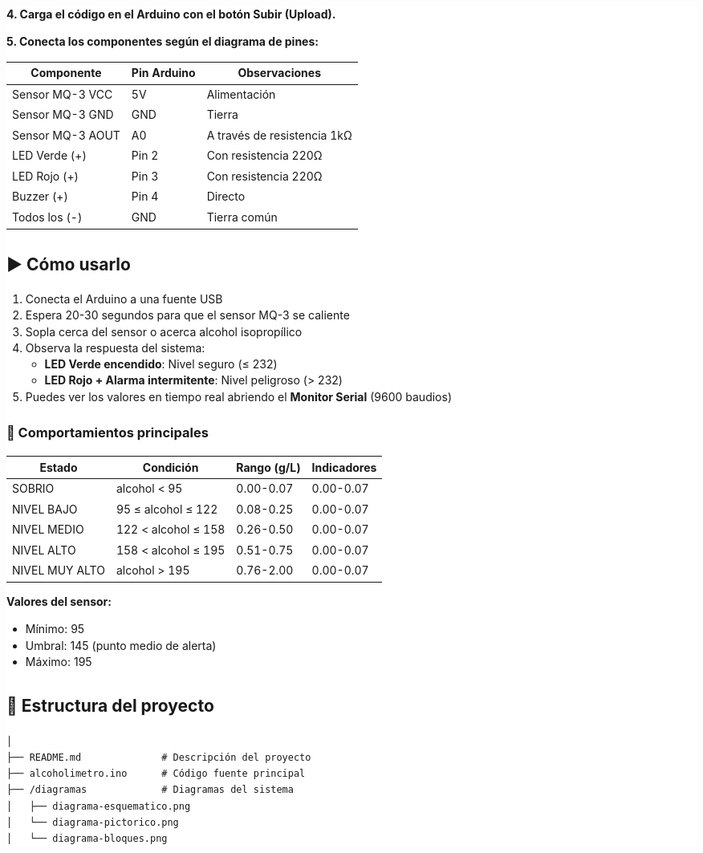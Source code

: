 **4. Carga el código en el Arduino con el botón Subir (Upload).**

**5. Conecta los componentes según el diagrama de pines:**

| Componente | Pin Arduino | Observaciones |
|------------|-------------|---------------|
| Sensor MQ-3 VCC | 5V | Alimentación |
| Sensor MQ-3 GND | GND | Tierra |
| Sensor MQ-3 AOUT | A0 | A través de resistencia 1kΩ |
| LED Verde (+) | Pin 2 | Con resistencia 220Ω |
| LED Rojo (+) | Pin 3 | Con resistencia 220Ω |
| Buzzer (+) | Pin 4 | Directo |
| Todos los (-) | GND | Tierra común |

## ▶️ Cómo usarlo

1. Conecta el Arduino a una fuente USB
2. Espera 20-30 segundos para que el sensor MQ-3 se caliente
3. Sopla cerca del sensor o acerca alcohol isopropílico
4. Observa la respuesta del sistema:
   - **LED Verde encendido**: Nivel seguro (≤ 232)
   - **LED Rojo + Alarma intermitente**: Nivel peligroso (> 232)
5. Puedes ver los valores en tiempo real abriendo el **Monitor Serial** (9600 baudios)

### 🧠 Comportamientos principales

| Estado | Condición | Rango (g/L) | Indicadores |
|--------|-----------|-------------| -------------|
| SOBRIO | alcohol < 95 | 0.00-0.07 | 0.00-0.07 | LED Verde ON, LED Rojo OFF, Buzzer OFF |
| NIVEL BAJO | 95 ≤ alcohol ≤ 122 | 0.08-0.25 | 0.00-0.07 | LED Verde ON, LED Rojo OFF, Buzzer OFF |
| NIVEL MEDIO | 122 < alcohol ≤ 158 | 0.26-0.50 | 0.00-0.07 | LED Verde OFF, LED Rojo ON, Buzzer intermitente (500ms) |
| NIVEL ALTO | 158 < alcohol ≤ 195 | 0.51-0.75 | 0.00-0.07 | LED Verde OFF, LED Rojo ON, Buzzer intermitente (800ms) |
| NIVEL MUY ALTO | alcohol > 195 | 0.76-2.00 | 0.00-0.07 | LED Verde OFF, LED Rojo ON, Buzzer intermitente (1000ms) |

**Valores del sensor:**
- Mínimo: 95
- Umbral: 145 (punto medio de alerta)
- Máximo: 195


## 📁 Estructura del proyecto
```
│
├── README.md              # Descripción del proyecto
├── alcoholimetro.ino      # Código fuente principal
├── /diagramas             # Diagramas del sistema
│   ├── diagrama-esquematico.png
│   └── diagrama-pictorico.png
│   └── diagrama-bloques.png
```
